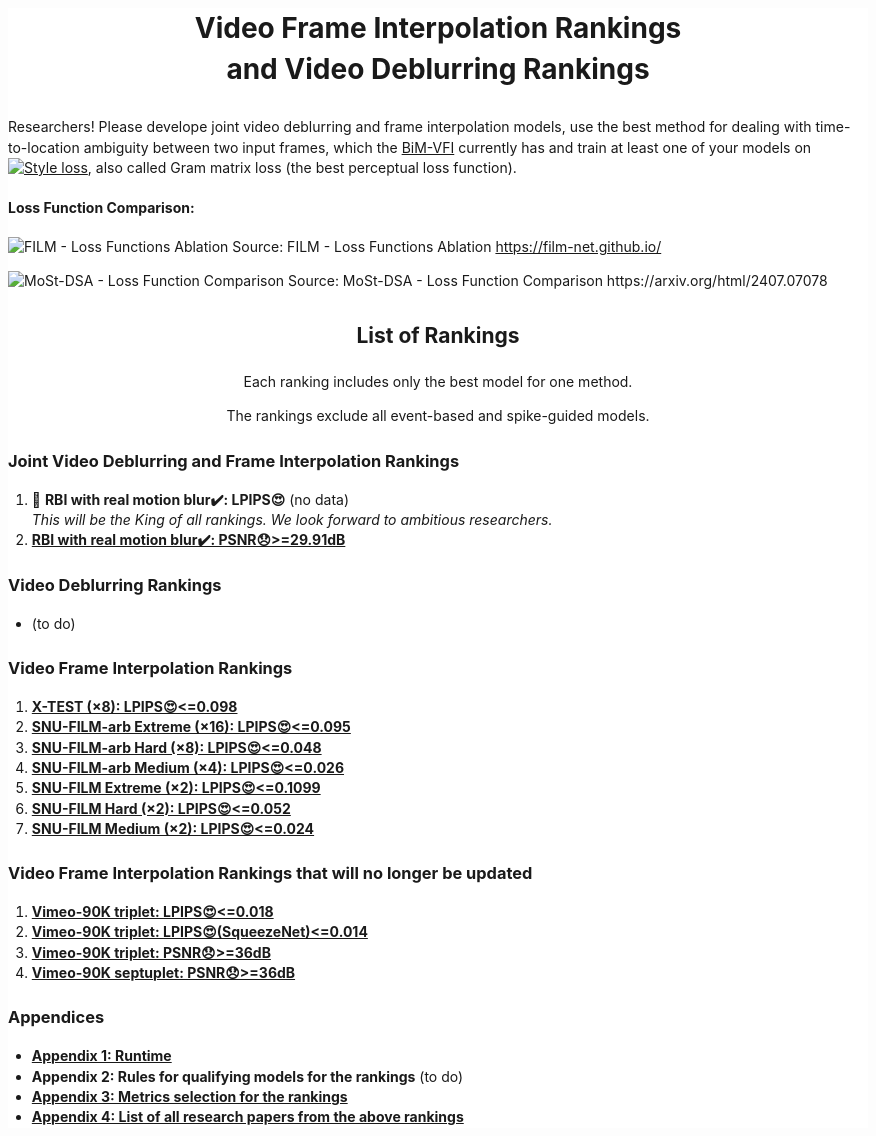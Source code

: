 # <p align=center>Video Frame Interpolation Rankings<br />and Video Deblurring Rankings</p>

Researchers! Please develope joint video deblurring and frame interpolation models, use the best method for dealing with time-to-location ambiguity between two input frames, which the [BiM-VFI](https://openaccess.thecvf.com/content/CVPR2025/html/Seo_BiM-VFI_Bidirectional_Motion_Field-Guided_Frame_Interpolation_for_Video_with_Non-uniform_CVPR_2025_paper.html) currently has and train at least one of your models on [![Style loss](https://img.shields.io/badge/Style_loss-000000)](#loss-function-comparison), also called Gram matrix loss (the best perceptual loss function).

#### Loss Function Comparison:
![FILM - Loss Functions Ablation](https://film-net.github.io/static/images/loss_ablation.png)
Source: FILM - Loss Functions Ablation https://film-net.github.io/

<img alt="MoSt-DSA - Loss Function Comparison" src="MoSt-DSA.png">
Source: MoSt-DSA - Loss Function Comparison https://arxiv.org/html/2407.07078

## <p align=center>List of Rankings</p>
<p align=center>Each ranking includes only the best model for one method.</p>  
<p align=center>The rankings exclude all event-based and spike-guided models.</p>

### Joint Video Deblurring and Frame Interpolation Rankings
1. :crown: **RBI with real motion blur✔️: LPIPS😍** (no data)  
*This will be the King of all rankings. We look forward to ambitious researchers.*
1. [**RBI with real motion blur✔️: PSNR😞>=29.91dB**](#rbi-with-real-motion-blur%EF%B8%8F-psnr2991db)
### Video Deblurring Rankings
- (to do)
### Video Frame Interpolation Rankings
1. [**X-TEST (×8): LPIPS😍<=0.098**](#x-test-8-lpips0098)
1. [**SNU-FILM-arb Extreme (×16): LPIPS😍<=0.095**](#snu-film-arb-extreme-16-lpips0095)
1. [**SNU-FILM-arb Hard (×8): LPIPS😍<=0.048**](#snu-film-arb-hard-8-lpips0048)
1. [**SNU-FILM-arb Medium (×4): LPIPS😍<=0.026**](#snu-film-arb-medium-4-lpips0026)
1. [**SNU-FILM Extreme (×2): LPIPS😍<=0.1099**](#snu-film-extreme-2-lpips01099)
1. [**SNU-FILM Hard (×2): LPIPS😍<=0.052**](#snu-film-hard-2-lpips0052)
1. [**SNU-FILM Medium (×2): LPIPS😍<=0.024**](#snu-film-medium-2-lpips0024)
### Video Frame Interpolation Rankings that will no longer be updated
1. [**Vimeo-90K triplet: LPIPS😍<=0.018**](#vimeo-90k-triplet-lpips0018)
1. [**Vimeo-90K triplet: LPIPS😍(SqueezeNet)<=0.014**](#vimeo-90k-triplet-lpipssqueezenet0014)
1. [**Vimeo-90K triplet: PSNR😞>=36dB**](#vimeo-90k-triplet-psnr36db)
1. [**Vimeo-90K septuplet: PSNR😞>=36dB**](#vimeo-90k-septuplet-psnr36db)
### Appendices
- [**Appendix 1: Runtime**](#appendix-1-runtime)
- **Appendix 2: Rules for qualifying models for the rankings** (to do)
- [**Appendix 3: Metrics selection for the rankings**](#appendix-3-metrics-selection-for-the-rankings)
- [**Appendix 4: List of all research papers from the above rankings**](#appendix-4-list-of-all-research-papers-from-the-above-rankings)

